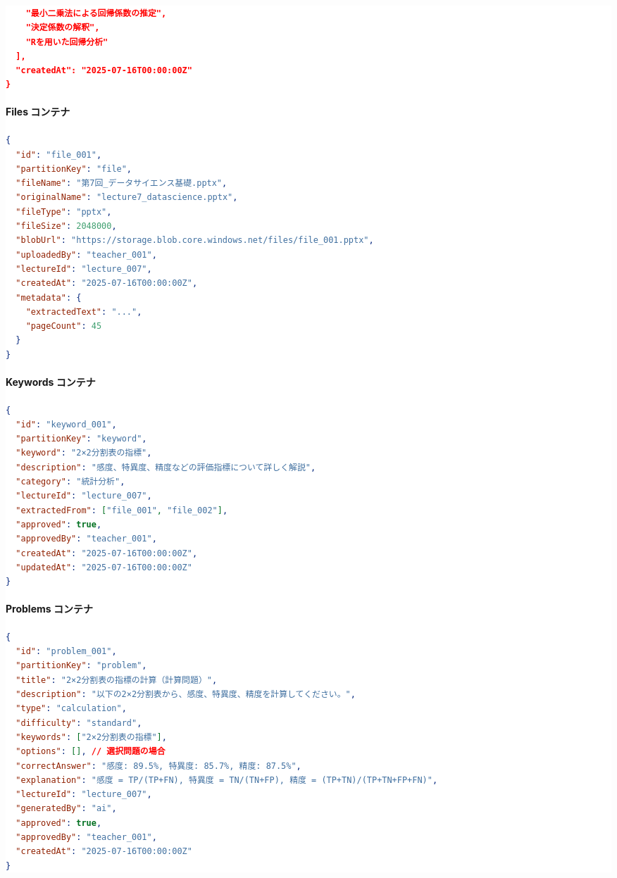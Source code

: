```json
    "最小二乗法による回帰係数の推定",
    "決定係数の解釈",
    "Rを用いた回帰分析"
  ],
  "createdAt": "2025-07-16T00:00:00Z"
}
```

#### Files コンテナ
```json
{
  "id": "file_001",
  "partitionKey": "file",
  "fileName": "第7回_データサイエンス基礎.pptx",
  "originalName": "lecture7_datascience.pptx",
  "fileType": "pptx",
  "fileSize": 2048000,
  "blobUrl": "https://storage.blob.core.windows.net/files/file_001.pptx",
  "uploadedBy": "teacher_001",
  "lectureId": "lecture_007",
  "createdAt": "2025-07-16T00:00:00Z",
  "metadata": {
    "extractedText": "...",
    "pageCount": 45
  }
}
```

#### Keywords コンテナ
```json
{
  "id": "keyword_001",
  "partitionKey": "keyword",
  "keyword": "2×2分割表の指標",
  "description": "感度、特異度、精度などの評価指標について詳しく解説",
  "category": "統計分析",
  "lectureId": "lecture_007",
  "extractedFrom": ["file_001", "file_002"],
  "approved": true,
  "approvedBy": "teacher_001",
  "createdAt": "2025-07-16T00:00:00Z",
  "updatedAt": "2025-07-16T00:00:00Z"
}
```

#### Problems コンテナ
```json
{
  "id": "problem_001",
  "partitionKey": "problem",
  "title": "2×2分割表の指標の計算（計算問題）",
  "description": "以下の2×2分割表から、感度、特異度、精度を計算してください。",
  "type": "calculation",
  "difficulty": "standard",
  "keywords": ["2×2分割表の指標"],
  "options": [], // 選択問題の場合
  "correctAnswer": "感度: 89.5%, 特異度: 85.7%, 精度: 87.5%",
  "explanation": "感度 = TP/(TP+FN), 特異度 = TN/(TN+FP), 精度 = (TP+TN)/(TP+TN+FP+FN)",
  "lectureId": "lecture_007",
  "generatedBy": "ai",
  "approved": true,
  "approvedBy": "teacher_001",
  "createdAt": "2025-07-16T00:00:00Z"
}
```
